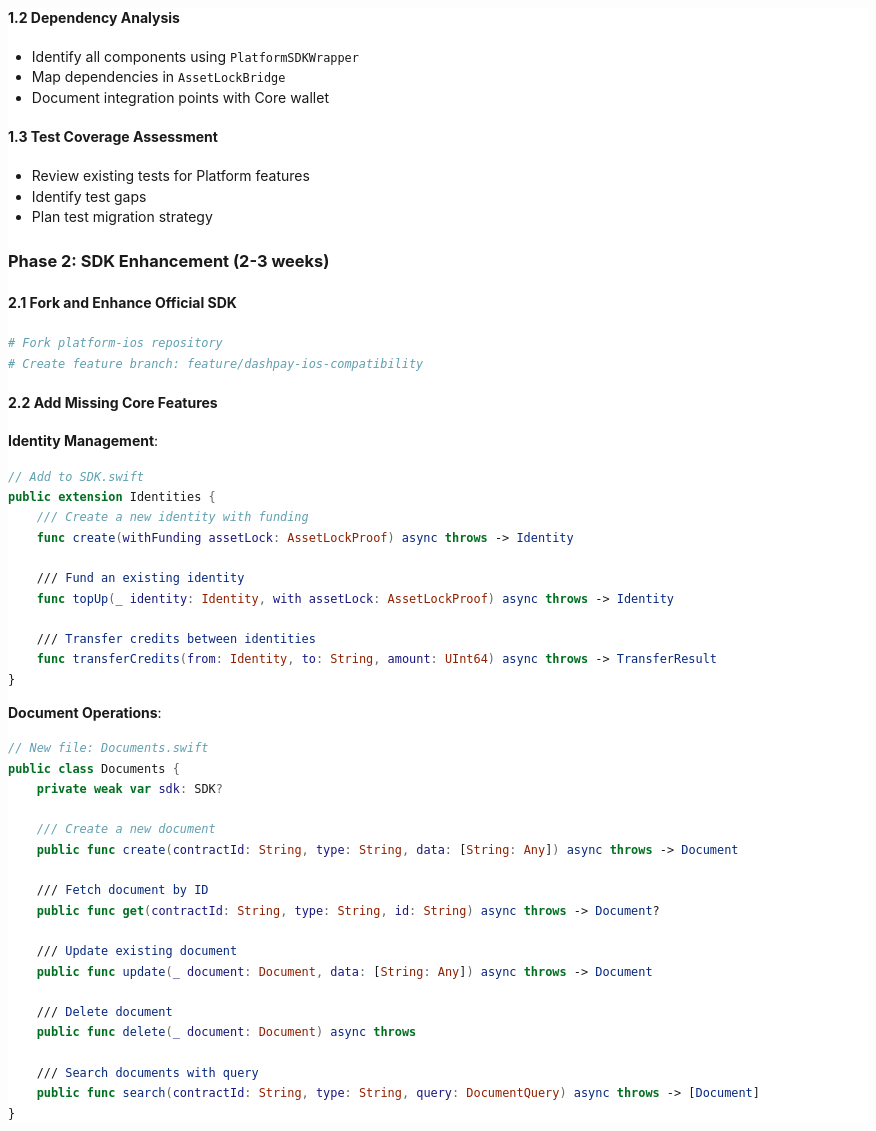 #### 1.2 Dependency Analysis
- Identify all components using `PlatformSDKWrapper`
- Map dependencies in `AssetLockBridge`
- Document integration points with Core wallet

#### 1.3 Test Coverage Assessment
- Review existing tests for Platform features
- Identify test gaps
- Plan test migration strategy

### Phase 2: SDK Enhancement (2-3 weeks)

#### 2.1 Fork and Enhance Official SDK
```bash
# Fork platform-ios repository
# Create feature branch: feature/dashpay-ios-compatibility
```

#### 2.2 Add Missing Core Features

**Identity Management**:
```swift
// Add to SDK.swift
public extension Identities {
    /// Create a new identity with funding
    func create(withFunding assetLock: AssetLockProof) async throws -> Identity
    
    /// Fund an existing identity
    func topUp(_ identity: Identity, with assetLock: AssetLockProof) async throws -> Identity
    
    /// Transfer credits between identities
    func transferCredits(from: Identity, to: String, amount: UInt64) async throws -> TransferResult
}
```

**Document Operations**:
```swift
// New file: Documents.swift
public class Documents {
    private weak var sdk: SDK?
    
    /// Create a new document
    public func create(contractId: String, type: String, data: [String: Any]) async throws -> Document
    
    /// Fetch document by ID
    public func get(contractId: String, type: String, id: String) async throws -> Document?
    
    /// Update existing document
    public func update(_ document: Document, data: [String: Any]) async throws -> Document
    
    /// Delete document
    public func delete(_ document: Document) async throws
    
    /// Search documents with query
    public func search(contractId: String, type: String, query: DocumentQuery) async throws -> [Document]
}
```
